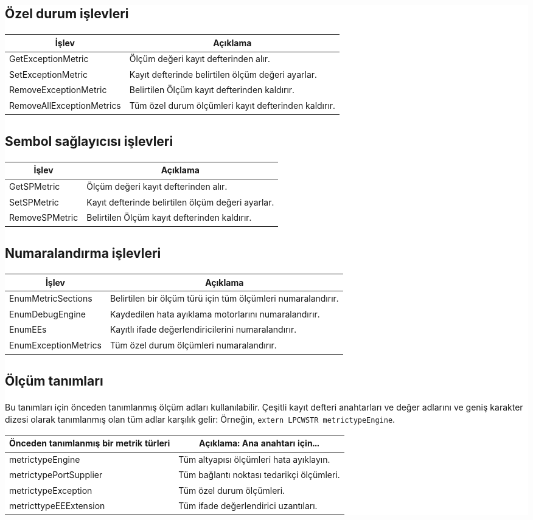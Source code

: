 ## <a name="exception-functions"></a>Özel durum işlevleri  
  
|İşlev|Açıklama|  
|--------------|-----------------|  
|GetExceptionMetric|Ölçüm değeri kayıt defterinden alır.|  
|SetExceptionMetric|Kayıt defterinde belirtilen ölçüm değeri ayarlar.|  
|RemoveExceptionMetric|Belirtilen Ölçüm kayıt defterinden kaldırır.|  
|RemoveAllExceptionMetrics|Tüm özel durum ölçümleri kayıt defterinden kaldırır.|  
  
## <a name="symbol-provider-functions"></a>Sembol sağlayıcısı işlevleri  
  
|İşlev|Açıklama|  
|--------------|-----------------|  
|GetSPMetric|Ölçüm değeri kayıt defterinden alır.|  
|SetSPMetric|Kayıt defterinde belirtilen ölçüm değeri ayarlar.|  
|RemoveSPMetric|Belirtilen Ölçüm kayıt defterinden kaldırır.|  
  
## <a name="enumeration-functions"></a>Numaralandırma işlevleri  
  
|İşlev|Açıklama|  
|--------------|-----------------|  
|EnumMetricSections|Belirtilen bir ölçüm türü için tüm ölçümleri numaralandırır.|  
|EnumDebugEngine|Kaydedilen hata ayıklama motorlarını numaralandırır.|  
|EnumEEs|Kayıtlı ifade değerlendiricilerini numaralandırır.|  
|EnumExceptionMetrics|Tüm özel durum ölçümleri numaralandırır.|  
  
## <a name="metric-definitions"></a>Ölçüm tanımları  
 Bu tanımları için önceden tanımlanmış ölçüm adları kullanılabilir. Çeşitli kayıt defteri anahtarları ve değer adlarını ve geniş karakter dizesi olarak tanımlanmış olan tüm adlar karşılık gelir: Örneğin, `extern LPCWSTR metrictypeEngine`.  
  
|Önceden tanımlanmış bir metrik türleri|Açıklama: Ana anahtarı için...|  
|-----------------------------|---------------------------------------|  
|metrictypeEngine|Tüm altyapısı ölçümleri hata ayıklayın.|  
|metrictypePortSupplier|Tüm bağlantı noktası tedarikçi ölçümleri.|  
|metrictypeException|Tüm özel durum ölçümleri.|  
|metricttypeEEExtension|Tüm ifade değerlendirici uzantıları.|  
  